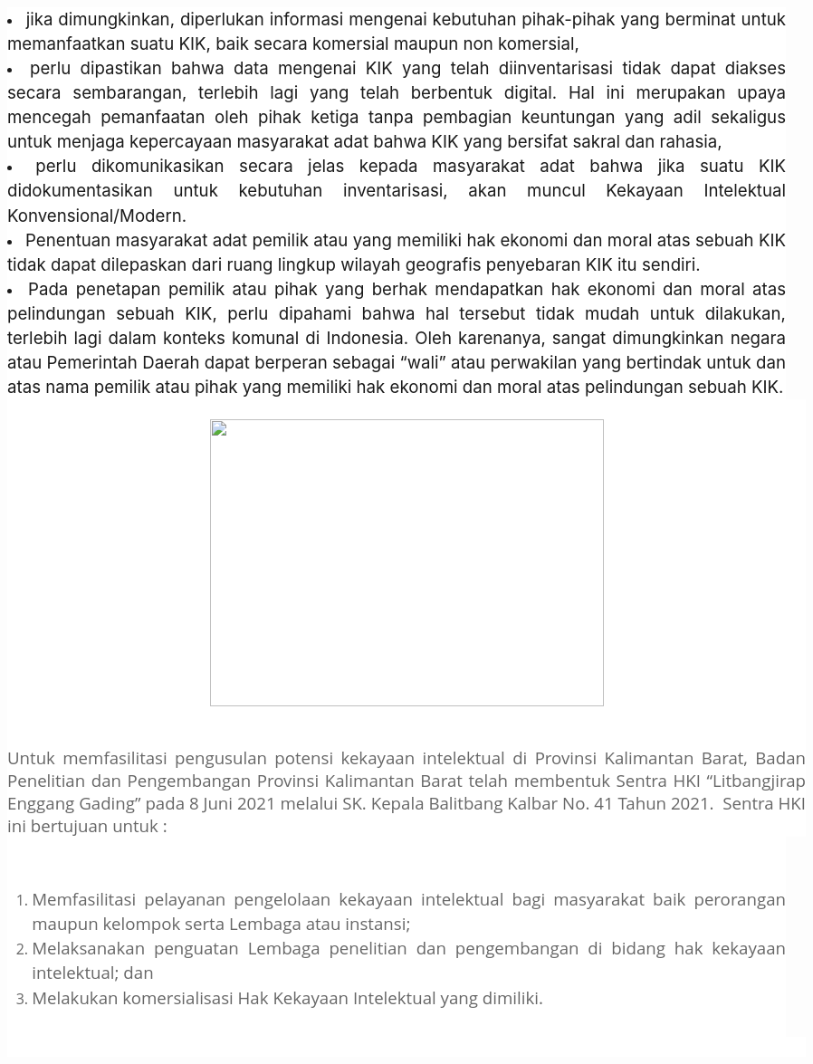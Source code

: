 <li style="box-sizing: border-box; text-align: justify;"><span style="box-sizing: border-box; font-size: 14pt;">jika dimungkinkan, diperlukan informasi mengenai kebutuhan pihak-pihak yang berminat untuk memanfaatkan suatu KIK, baik secara komersial maupun non komersial,</span></li>
<li style="box-sizing: border-box; text-align: justify;"><span style="box-sizing: border-box; font-size: 14pt;">perlu dipastikan bahwa data mengenai KIK yang telah diinventarisasi tidak dapat diakses secara sembarangan, terlebih lagi yang telah berbentuk digital. Hal ini merupakan upaya mencegah pemanfaatan oleh pihak ketiga tanpa pembagian keuntungan yang adil sekaligus untuk menjaga kepercayaan masyarakat adat bahwa KIK yang bersifat sakral dan rahasia,</span></li>
<li style="box-sizing: border-box; text-align: justify;"><span style="box-sizing: border-box; font-size: 14pt;">perlu dikomunikasikan secara jelas kepada masyarakat adat bahwa jika suatu KIK didokumentasikan untuk kebutuhan inventarisasi, akan muncul Kekayaan Intelektual Konvensional/Modern.</span></li>
<li style="box-sizing: border-box; text-align: justify;"><span style="box-sizing: border-box; font-size: 14pt;">Penentuan masyarakat adat pemilik atau yang memiliki hak ekonomi dan moral atas sebuah KIK tidak dapat dilepaskan dari ruang lingkup wilayah geografis penyebaran KIK itu sendiri.</span></li>
<li style="box-sizing: border-box; text-align: justify;"><span style="box-sizing: border-box; font-size: 14pt;">Pada penetapan pemilik atau pihak yang berhak mendapatkan hak ekonomi dan moral atas pelindungan sebuah KIK, perlu dipahami bahwa hal tersebut tidak mudah untuk dilakukan, terlebih lagi dalam konteks komunal di Indonesia. Oleh karenanya, sangat dimungkinkan negara atau Pemerintah Daerah dapat berperan sebagai &ldquo;wali&rdquo; atau perwakilan yang bertindak untuk dan atas nama pemilik atau pihak yang memiliki hak ekonomi dan moral atas pelindungan sebuah KIK.</span></li>
</ol>
<p class="MsoNormal" style="box-sizing: border-box; margin-block: 0.1em; margin: 0cm -16.5pt 0.0001pt 0cm; color: #666666; font-family: 'Open Sans', Arial, Helvetica, sans-serif; font-size: 16px; background-color: #ffffff; text-align: justify; line-height: normal;">&nbsp;</p>
<p class="MsoNormal" style="box-sizing: border-box; margin-block: 0.1em; margin: 0cm -16.5pt 0.0001pt 0cm; color: #666666; font-family: 'Open Sans', Arial, Helvetica, sans-serif; font-size: 16px; background-color: #ffffff; line-height: normal;"><span style="box-sizing: border-box; font-size: 18.6667px;"><img style="box-sizing: border-box; vertical-align: middle; border: 0px; display: block; margin-left: auto; margin-right: auto;" src="https://web.archive.org/web/20230326224233im_/http://litbang.kalbarprov.go.id/public/assets/images/upload/hki_komunal_4.jpg" alt="" width="435" height="317" /></span></p>
<p class="MsoNormal" style="box-sizing: border-box; margin-block: 0.1em; margin: 0cm -16.5pt 0.0001pt 0cm; color: #666666; font-family: 'Open Sans', Arial, Helvetica, sans-serif; font-size: 16px; background-color: #ffffff; line-height: normal;">&nbsp;</p>
<p class="MsoNormal" style="box-sizing: border-box; margin-block: 0.1em; margin: 0cm -16.5pt 0.0001pt 0cm; color: #666666; font-family: 'Open Sans', Arial, Helvetica, sans-serif; font-size: 16px; background-color: #ffffff; text-align: justify; line-height: normal;">&nbsp;</p>
<p class="MsoNormal" style="box-sizing: border-box; margin-block: 0.1em; margin: 0cm -16.5pt 0.0001pt 0cm; color: #666666; font-family: 'Open Sans', Arial, Helvetica, sans-serif; font-size: 16px; background-color: #ffffff; text-align: justify; line-height: normal;"><span style="box-sizing: border-box; font-size: 18.6667px;">U</span><span style="box-sizing: border-box; font-size: 18.6667px;">ntuk memfasilitasi pengusulan potensi kekayaan intelektual di Provinsi Kalimantan Barat, Badan Penelitian dan Pengembangan Provinsi Kalimantan Barat telah membentuk Sentra HKI &ldquo;Litbangjirap Enggang Gading&rdquo; pada 8 Juni 2021 melalui SK. Kepala Balitbang Kalbar No. 41 Tahun 2021.&nbsp; Sentra HKI ini bertujuan untuk :</span></p>
<p style="box-sizing: border-box; margin-top: 0px; margin-block: 0.1em; margin-bottom: 30px; color: #666666; font-family: 'Open Sans', Arial, Helvetica, sans-serif; font-size: 16px; background-color: #ffffff; text-align: justify;">&nbsp;</p>
<ol style="box-sizing: border-box; margin-top: 0px; margin-bottom: 30px; color: #666666; font-family: 'Open Sans', Arial, Helvetica, sans-serif; font-size: 16px; background-color: #ffffff;">
<li style="box-sizing: border-box; text-align: justify;"><span style="box-sizing: border-box; font-size: 14pt;">Memfasilitasi pelayanan pengelolaan kekayaan intelektual bagi masyarakat baik perorangan maupun kelompok serta Lembaga atau instansi;</span></li>
<li style="box-sizing: border-box; text-align: justify;"><span style="box-sizing: border-box; font-size: 14pt;">Melaksanakan penguatan Lembaga penelitian dan pengembangan di bidang hak kekayaan intelektual; dan</span></li>
<li style="box-sizing: border-box; text-align: justify;"><span style="box-sizing: border-box; font-size: 14pt;">Melakukan komersialisasi Hak Kekayaan Intelektual yang dimiliki.</span></li>
</ol>
<p class="MsoNormal" style="box-sizing: border-box; margin-block: 0.1em; margin: 0cm -16.5pt 0.0001pt 0cm; color: #666666; font-family: 'Open Sans', Arial, Helvetica, sans-serif; font-size: 16px; background-color: #ffffff; text-align: justify; line-height: normal;">&nbsp;</p>